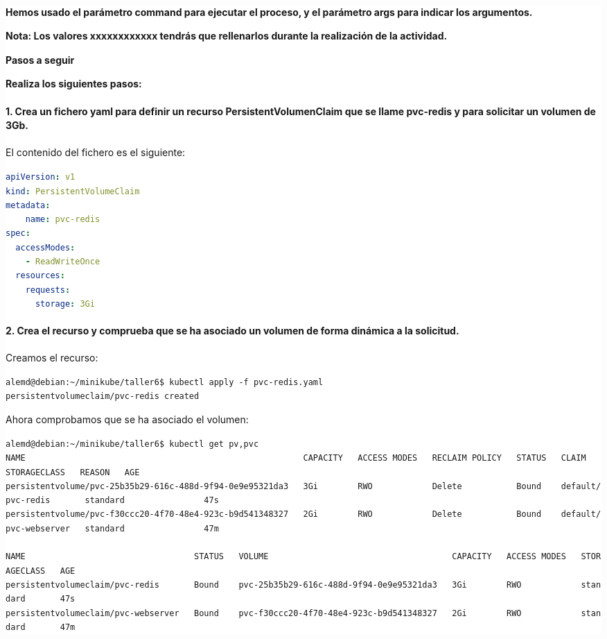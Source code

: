 **Hemos usado el parámetro command para ejecutar el proceso, y el parámetro args para indicar los argumentos.**

**Nota: Los valores xxxxxxxxxxxx tendrás que rellenarlos durante la realización de la actividad.**

**Pasos a seguir**

**Realiza los siguientes pasos:**

#### 1. Crea un fichero yaml para definir un recurso PersistentVolumenClaim que se llame pvc-redis y para solicitar un volumen de 3Gb.

El contenido del fichero es el siguiente:

```yaml
apiVersion: v1
kind: PersistentVolumeClaim
metadata:
    name: pvc-redis
spec:
  accessModes:
    - ReadWriteOnce
  resources:
    requests:
      storage: 3Gi
```

#### 2. Crea el recurso y comprueba que se ha asociado un volumen de forma dinámica a la solicitud.

Creamos el recurso:

```txt
alemd@debian:~/minikube/taller6$ kubectl apply -f pvc-redis.yaml 
persistentvolumeclaim/pvc-redis created
```

Ahora comprobamos que se ha asociado el volumen:

```txt
alemd@debian:~/minikube/taller6$ kubectl get pv,pvc
NAME                                                        CAPACITY   ACCESS MODES   RECLAIM POLICY   STATUS   CLAIM                   STORAGECLASS   REASON   AGE
persistentvolume/pvc-25b35b29-616c-488d-9f94-0e9e95321da3   3Gi        RWO            Delete           Bound    default/pvc-redis       standard                47s
persistentvolume/pvc-f30ccc20-4f70-48e4-923c-b9d541348327   2Gi        RWO            Delete           Bound    default/pvc-webserver   standard                47m

NAME                                  STATUS   VOLUME                                     CAPACITY   ACCESS MODES   STORAGECLASS   AGE
persistentvolumeclaim/pvc-redis       Bound    pvc-25b35b29-616c-488d-9f94-0e9e95321da3   3Gi        RWO            standard       47s
persistentvolumeclaim/pvc-webserver   Bound    pvc-f30ccc20-4f70-48e4-923c-b9d541348327   2Gi        RWO            standard       47m
```

